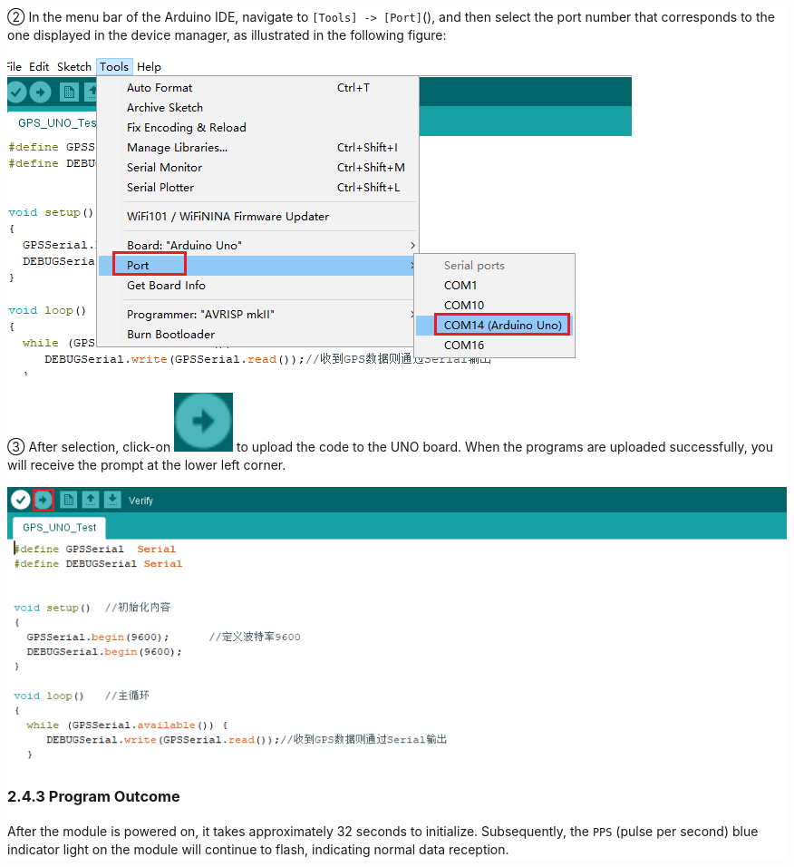 ② In the menu bar of the Arduino IDE, navigate to `[Tools] -> [Port]`(), and then select the port number that corresponds to the one displayed in the device manager, as illustrated in the following figure:

<img src="../_static/media/chapter_2/image22.png" class="common_img" />

③ After selection, click-on <img src="../_static/media/chapter_2/image23.png" /> to upload the code to the UNO board. When the programs are uploaded successfully, you will receive the prompt at the lower left corner.

<img src="../_static/media/chapter_2/image24.png" class="common_img" />

### 2.4.3 Program Outcome

After the module is powered on, it takes approximately 32 seconds to initialize. Subsequently, the `PPS` (pulse per second) blue indicator light on the module will continue to flash, indicating normal data reception.
